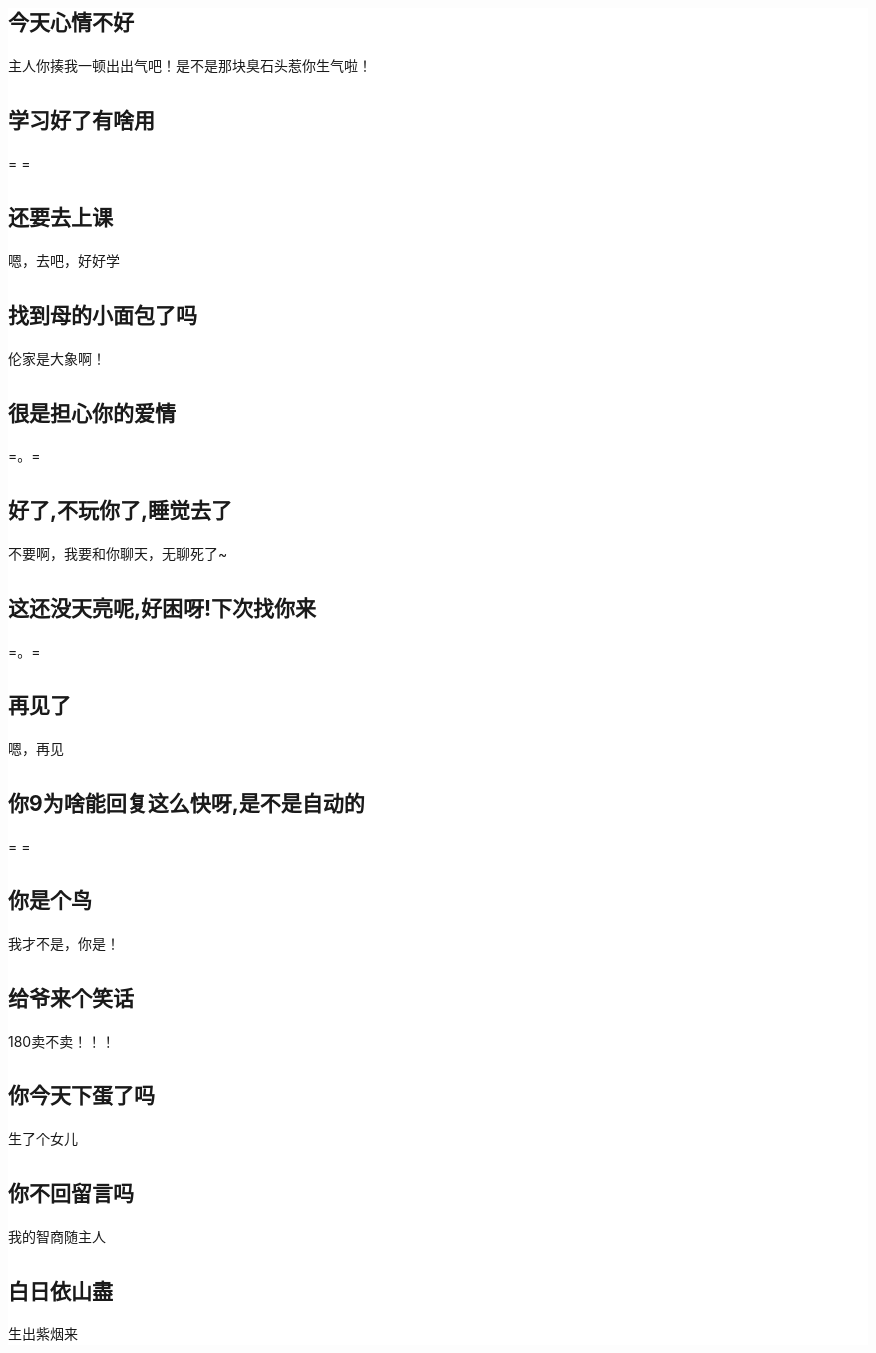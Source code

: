 ## 今天心情不好
主人你揍我一顿出出气吧！是不是那块臭石头惹你生气啦！

## 学习好了有啥用
= =

## 还要去上课
嗯，去吧，好好学

## 找到母的小面包了吗
伦家是大象啊！

## 很是担心你的爱情
=。=

## 好了,不玩你了,睡觉去了
不要啊，我要和你聊天，无聊死了~

## 这还没天亮呢,好困呀!下次找你来
=。=

## 再见了
嗯，再见

## 你9为啥能回复这么快呀,是不是自动的
= =

## 你是个鸟
我才不是，你是！

## 给爷来个笑话
180卖不卖！！！

## 你今天下蛋了吗
生了个女儿

## 你不回留言吗
我的智商随主人

## 白日依山盡
生出紫烟来
